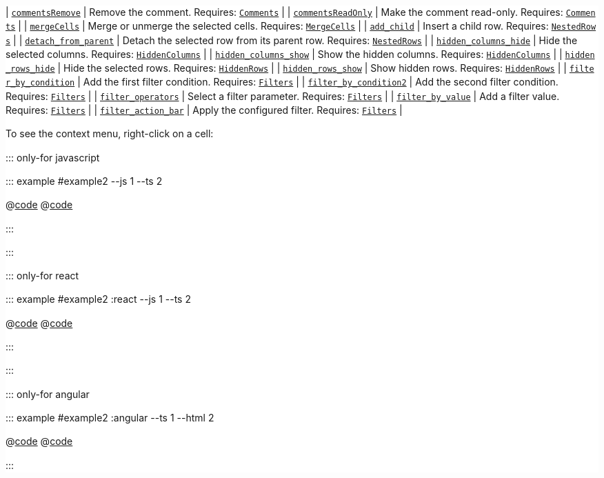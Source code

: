 | [`commentsRemove`](@/api/contextMenu.md)                 | Remove the comment. Requires: [`Comments`](@/api/comments.md)                                                                                                        |
| [`commentsReadOnly`](@/api/contextMenu.md)               | Make the comment read-only. Requires: [`Comments`](@/api/comments.md)                                                                                                |
| [`mergeCells`](@/api/contextMenu.md)                     | Merge or unmerge the selected cells. Requires: [`MergeCells`](@/api/mergeCells.md)                                                                                   |
| [`add_child`](@/api/contextMenu.md)                      | Insert a child row. Requires: [`NestedRows`](@/api/nestedRows.md)                                                                                                    |
| [`detach_from_parent`](@/api/contextMenu.md)             | Detach the selected row from its parent row. Requires: [`NestedRows`](@/api/nestedRows.md)                                                                           |
| [`hidden_columns_hide`](@/api/contextMenu.md)            | Hide the selected columns. Requires: [`HiddenColumns`](@/api/hiddenColumns.md)                                                                                       |
| [`hidden_columns_show`](@/api/contextMenu.md)            | Show the hidden columns. Requires: [`HiddenColumns`](@/api/hiddenColumns.md)                                                                                             |
| [`hidden_rows_hide`](@/api/contextMenu.md)               | Hide the selected rows. Requires: [`HiddenRows`](@/api/hiddenRows.md)                                                                                                |
| [`hidden_rows_show`](@/api/contextMenu.md)               | Show hidden rows. Requires: [`HiddenRows`](@/api/hiddenRows.md)                                                                                                      |
| [`filter_by_condition`](@/api/contextMenu.md)            | Add the first filter condition. Requires: [`Filters`](@/api/filters.md)                                                                                                |
| [`filter_by_condition2`](@/api/contextMenu.md)           | Add the second filter condition. Requires: [`Filters`](@/api/filters.md)                                                                                               |
| [`filter_operators`](@/api/contextMenu.md)               | Select a filter parameter. Requires: [`Filters`](@/api/filters.md)                                                                                                   |
| [`filter_by_value`](@/api/contextMenu.md)                | Add a filter value. Requires: [`Filters`](@/api/filters.md)                                                                                                          |
| [`filter_action_bar`](@/api/contextMenu.md)              | Apply the configured filter. Requires: [`Filters`](@/api/filters.md)                                                                                                 |

To see the context menu, right-click on a cell:

::: only-for javascript

::: example #example2 --js 1 --ts 2

@[code](@/content/guides/accessories-and-menus/context-menu/javascript/example2.js)
@[code](@/content/guides/accessories-and-menus/context-menu/javascript/example2.ts)

:::

:::

::: only-for react

::: example #example2 :react --js 1 --ts 2

@[code](@/content/guides/accessories-and-menus/context-menu/react/example2.jsx)
@[code](@/content/guides/accessories-and-menus/context-menu/react/example2.tsx)

:::

:::

::: only-for angular

::: example #example2 :angular --ts 1 --html 2

@[code](@/content/guides/accessories-and-menus/context-menu/angular/example2.ts)
@[code](@/content/guides/accessories-and-menus/context-menu/angular/example2.html)

:::

